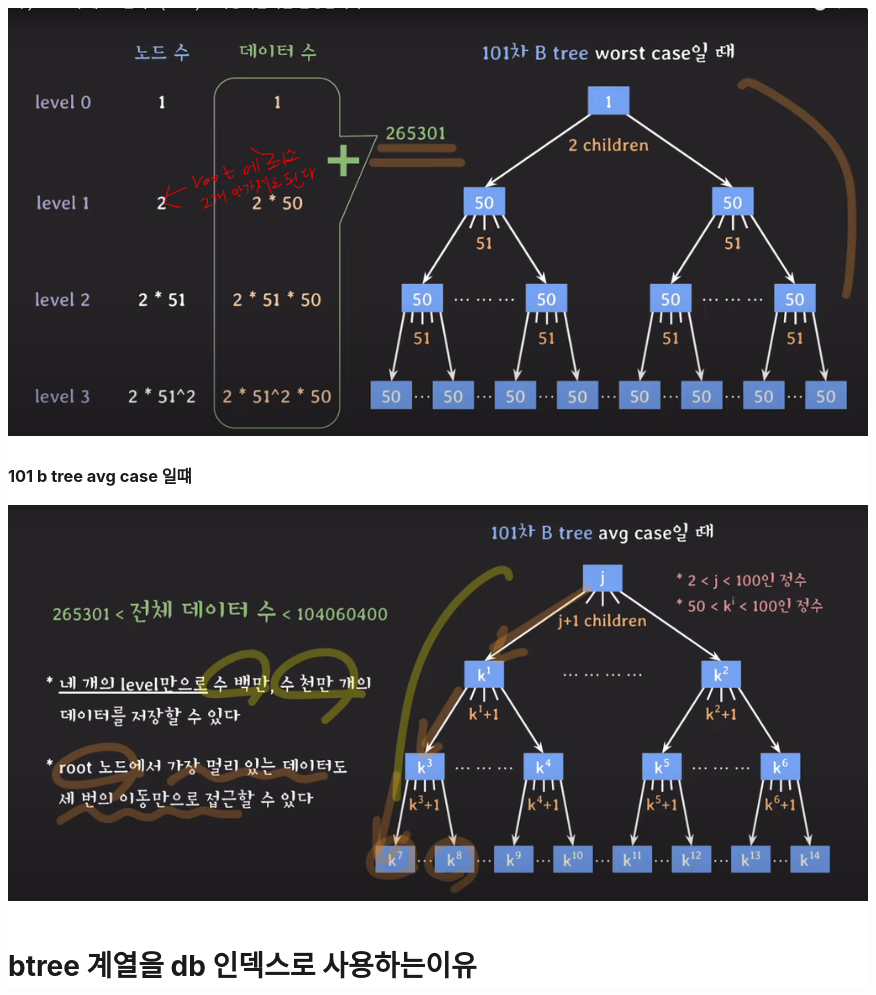 ![](2024-01-01-14-41-47.png)


### 101 b tree avg case 일떄

![](2024-01-01-14-47-55.png)

# btree 계열을 db 인덱스로 사용하는이유
